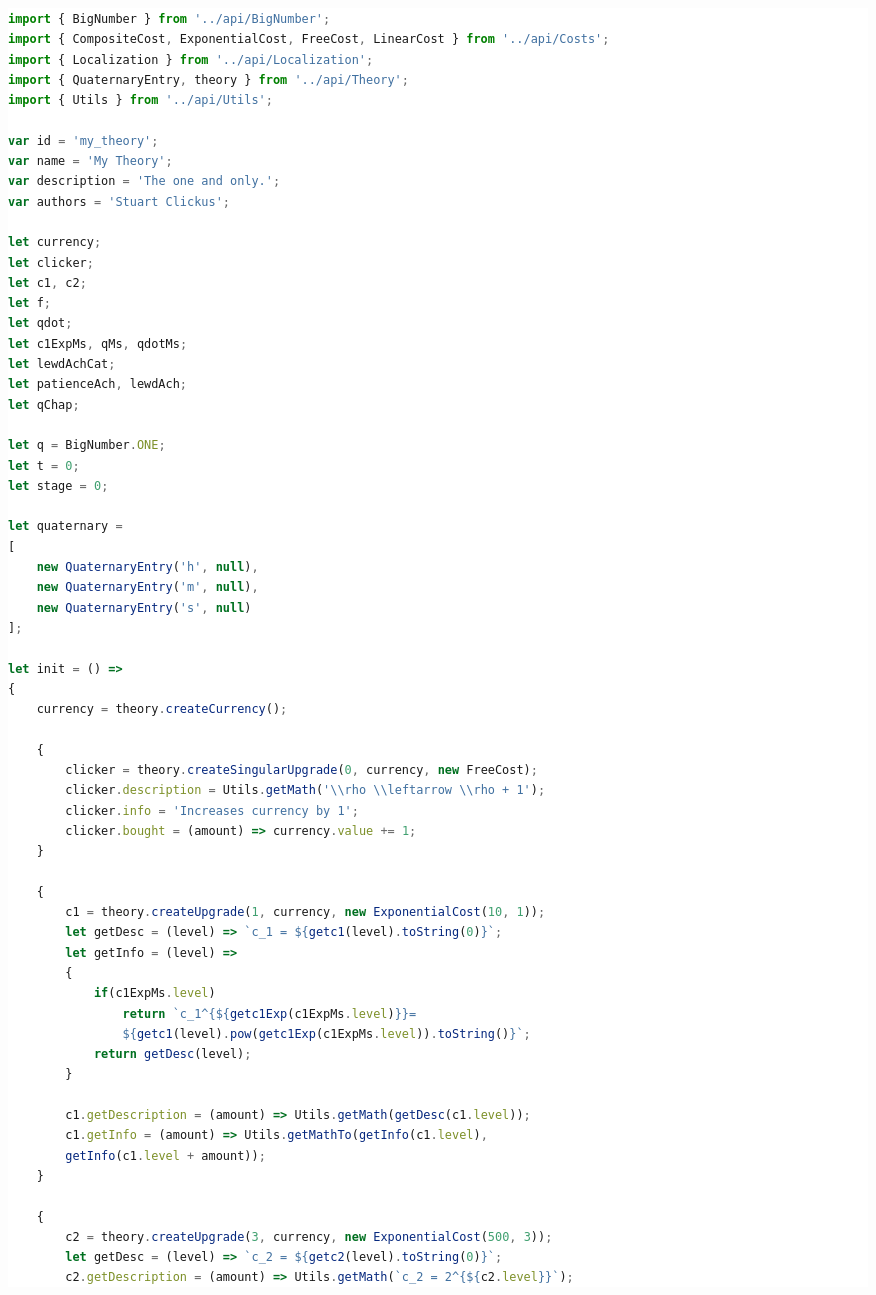 ```js
import { BigNumber } from '../api/BigNumber';
import { CompositeCost, ExponentialCost, FreeCost, LinearCost } from '../api/Costs';
import { Localization } from '../api/Localization';
import { QuaternaryEntry, theory } from '../api/Theory';
import { Utils } from '../api/Utils';

var id = 'my_theory';
var name = 'My Theory';
var description = 'The one and only.';
var authors = 'Stuart Clickus';

let currency;
let clicker;
let c1, c2;
let f;
let qdot;
let c1ExpMs, qMs, qdotMs;
let lewdAchCat;
let patienceAch, lewdAch;
let qChap;

let q = BigNumber.ONE;
let t = 0;
let stage = 0;

let quaternary =
[
    new QuaternaryEntry('h', null),
    new QuaternaryEntry('m', null),
    new QuaternaryEntry('s', null)
];

let init = () =>
{
    currency = theory.createCurrency();

    {
        clicker = theory.createSingularUpgrade(0, currency, new FreeCost);
        clicker.description = Utils.getMath('\\rho \\leftarrow \\rho + 1');
        clicker.info = 'Increases currency by 1';
        clicker.bought = (amount) => currency.value += 1;
    }

    {
        c1 = theory.createUpgrade(1, currency, new ExponentialCost(10, 1));
        let getDesc = (level) => `c_1 = ${getc1(level).toString(0)}`;
        let getInfo = (level) =>
        {
            if(c1ExpMs.level)
                return `c_1^{${getc1Exp(c1ExpMs.level)}}=
                ${getc1(level).pow(getc1Exp(c1ExpMs.level)).toString()}`;
            return getDesc(level);
        }

        c1.getDescription = (amount) => Utils.getMath(getDesc(c1.level));
        c1.getInfo = (amount) => Utils.getMathTo(getInfo(c1.level),
        getInfo(c1.level + amount));
    }

    {
        c2 = theory.createUpgrade(3, currency, new ExponentialCost(500, 3));
        let getDesc = (level) => `c_2 = ${getc2(level).toString(0)}`;
        c2.getDescription = (amount) => Utils.getMath(`c_2 = 2^{${c2.level}}`);
```